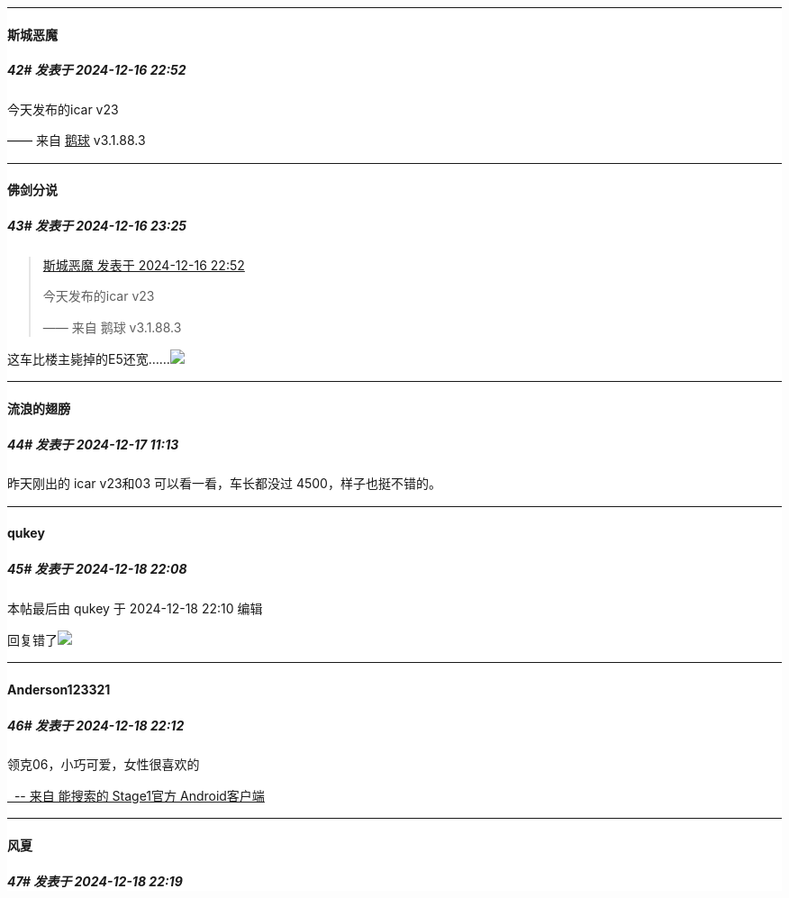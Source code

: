 *****

####  斯城恶魔  
##### 42#       发表于 2024-12-16 22:52

今天发布的icar v23

—— 来自 [鹅球](https://www.pgyer.com/GcUxKd4w) v3.1.88.3


*****

####  佛剑分说  
##### 43#       发表于 2024-12-16 23:25

<blockquote><a href="httphttps://bbs.saraba1st.com/2b/forum.php?mod=redirect&amp;goto=findpost&amp;pid=66942116&amp;ptid=2210760" target="_blank">斯城恶魔 发表于 2024-12-16 22:52</a>

今天发布的icar v23

—— 来自 鹅球 v3.1.88.3</blockquote>
这车比楼主毙掉的E5还宽……<img src="https://static.saraba1st.com/image/smiley/face2017/068.png" referrerpolicy="no-referrer">


*****

####  流浪的翅膀  
##### 44#       发表于 2024-12-17 11:13

昨天刚出的 icar v23和03 可以看一看，车长都没过 4500，样子也挺不错的。


*****

####  qukey  
##### 45#       发表于 2024-12-18 22:08

 本帖最后由 qukey 于 2024-12-18 22:10 编辑 

回复错了<img src="https://static.saraba1st.com/image/smiley/face2017/015.png" referrerpolicy="no-referrer">

*****

####  Anderson123321  
##### 46#       发表于 2024-12-18 22:12

领克06，小巧可爱，女性很喜欢的

[  -- 来自 能搜索的 Stage1官方 Android客户端](https://www.coolapk.com/apk/140634)


*****

####  风夏  
##### 47#       发表于 2024-12-18 22:19

